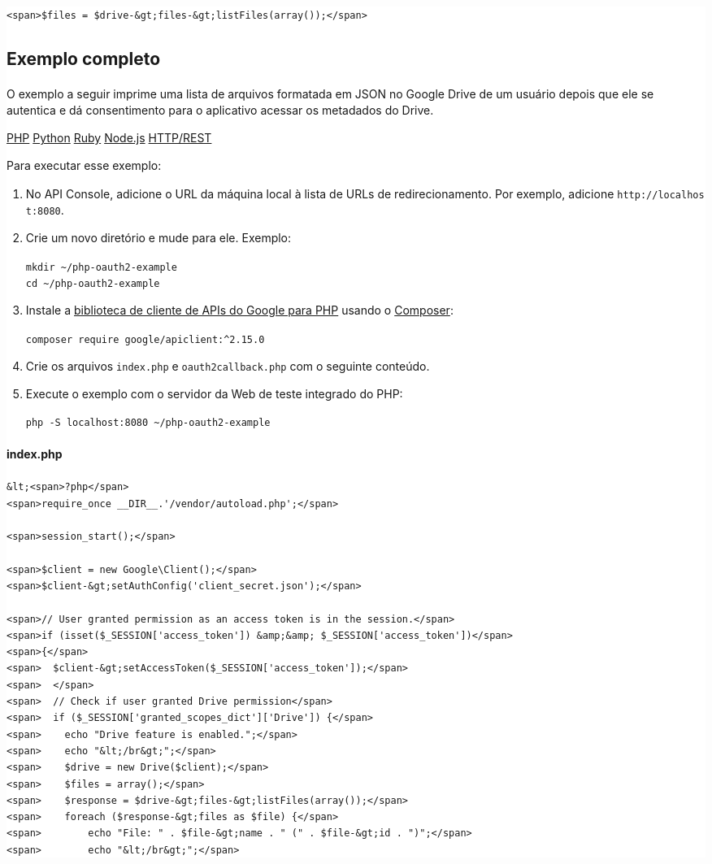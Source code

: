    ```
   <span>$files = $drive-&gt;files-&gt;listFiles(array());</span>
   ```

## Exemplo completo

O exemplo a seguir imprime uma lista de arquivos formatada em JSON no Google
Drive de um usuário depois que ele se autentica e dá consentimento para o
aplicativo acessar os metadados do Drive.

[PHP](https://developers.google.com/identity/protocols/oauth2/web-server?hl=pt-br#php)
[Python](https://developers.google.com/identity/protocols/oauth2/web-server?hl=pt-br#python)
[Ruby](https://developers.google.com/identity/protocols/oauth2/web-server?hl=pt-br#ruby)
[Node.js](https://developers.google.com/identity/protocols/oauth2/web-server?hl=pt-br#node.js)
[HTTP/REST](https://developers.google.com/identity/protocols/oauth2/web-server?hl=pt-br#httprest)

Para executar esse exemplo:

1. No API Console, adicione o URL da máquina local à lista de URLs de
   redirecionamento. Por exemplo, adicione `http://localhost:8080`.
2. Crie um novo diretório e mude para ele. Exemplo:

   ```
   mkdir ~/php-oauth2-example
   cd ~/php-oauth2-example
   ```

3. Instale a
   [biblioteca de cliente de APIs do Google para PHP](https://github.com/googleapis/google-api-php-client)
   usando o [Composer](https://getcomposer.org/):

   ```
   composer require google/apiclient:^2.15.0
   ```

4. Crie os arquivos `index.php` e `oauth2callback.php` com o seguinte conteúdo.
5. Execute o exemplo com o servidor da Web de teste integrado do PHP:

   ```
   php -S localhost:8080 ~/php-oauth2-example
   ```

#### index.php

```
&lt;<span>?php</span>
<span>require_once __DIR__.'/vendor/autoload.php';</span>

<span>session_start();</span>

<span>$client = new Google\Client();</span>
<span>$client-&gt;setAuthConfig('client_secret.json');</span>

<span>// User granted permission as an access token is in the session.</span>
<span>if (isset($_SESSION['access_token']) &amp;&amp; $_SESSION['access_token'])</span>
<span>{</span>
<span>  $client-&gt;setAccessToken($_SESSION['access_token']);</span>
<span>  </span>
<span>  // Check if user granted Drive permission</span>
<span>  if ($_SESSION['granted_scopes_dict']['Drive']) {</span>
<span>    echo "Drive feature is enabled.";</span>
<span>    echo "&lt;/br&gt;";</span>
<span>    $drive = new Drive($client);</span>
<span>    $files = array();</span>
<span>    $response = $drive-&gt;files-&gt;listFiles(array());</span>
<span>    foreach ($response-&gt;files as $file) {</span>
<span>        echo "File: " . $file-&gt;name . " (" . $file-&gt;id . ")";</span>
<span>        echo "&lt;/br&gt;";</span>
```